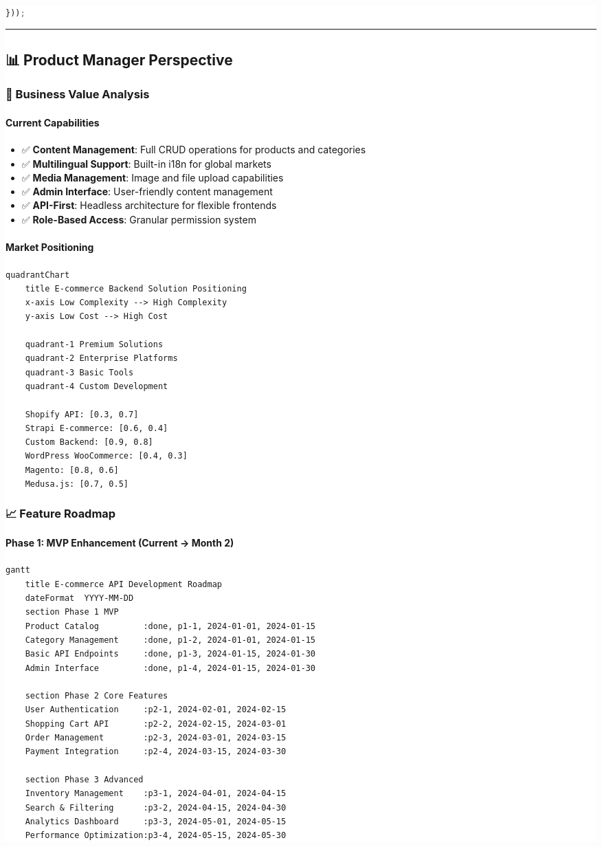 ```typescript
}));
```

---

## 📊 Product Manager Perspective

### 🎯 Business Value Analysis

#### **Current Capabilities**
- ✅ **Content Management**: Full CRUD operations for products and categories
- ✅ **Multilingual Support**: Built-in i18n for global markets
- ✅ **Media Management**: Image and file upload capabilities
- ✅ **Admin Interface**: User-friendly content management
- ✅ **API-First**: Headless architecture for flexible frontends
- ✅ **Role-Based Access**: Granular permission system

#### **Market Positioning**

```mermaid
quadrantChart
    title E-commerce Backend Solution Positioning
    x-axis Low Complexity --> High Complexity
    y-axis Low Cost --> High Cost
    
    quadrant-1 Premium Solutions
    quadrant-2 Enterprise Platforms
    quadrant-3 Basic Tools
    quadrant-4 Custom Development
    
    Shopify API: [0.3, 0.7]
    Strapi E-commerce: [0.6, 0.4]
    Custom Backend: [0.9, 0.8]
    WordPress WooCommerce: [0.4, 0.3]
    Magento: [0.8, 0.6]
    Medusa.js: [0.7, 0.5]
```

### 📈 Feature Roadmap

#### **Phase 1: MVP Enhancement (Current → Month 2)**
```mermaid
gantt
    title E-commerce API Development Roadmap
    dateFormat  YYYY-MM-DD
    section Phase 1 MVP
    Product Catalog         :done, p1-1, 2024-01-01, 2024-01-15
    Category Management     :done, p1-2, 2024-01-01, 2024-01-15
    Basic API Endpoints     :done, p1-3, 2024-01-15, 2024-01-30
    Admin Interface         :done, p1-4, 2024-01-15, 2024-01-30
    
    section Phase 2 Core Features
    User Authentication     :p2-1, 2024-02-01, 2024-02-15
    Shopping Cart API       :p2-2, 2024-02-15, 2024-03-01
    Order Management        :p2-3, 2024-03-01, 2024-03-15
    Payment Integration     :p2-4, 2024-03-15, 2024-03-30
    
    section Phase 3 Advanced
    Inventory Management    :p3-1, 2024-04-01, 2024-04-15
    Search & Filtering      :p3-2, 2024-04-15, 2024-04-30
    Analytics Dashboard     :p3-3, 2024-05-01, 2024-05-15
    Performance Optimization:p3-4, 2024-05-15, 2024-05-30
```
